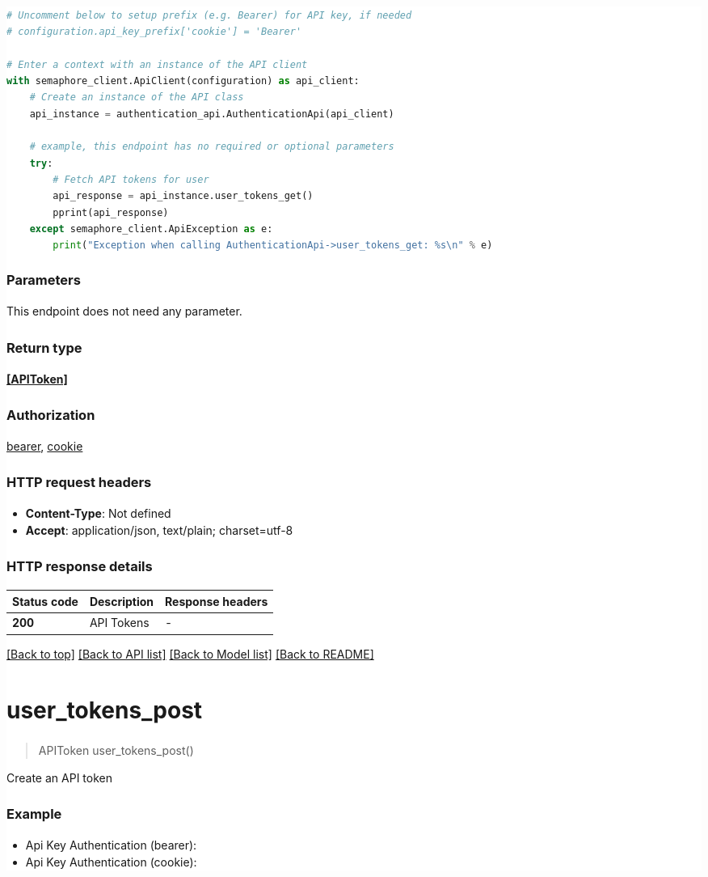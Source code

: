 ```python
# Uncomment below to setup prefix (e.g. Bearer) for API key, if needed
# configuration.api_key_prefix['cookie'] = 'Bearer'

# Enter a context with an instance of the API client
with semaphore_client.ApiClient(configuration) as api_client:
    # Create an instance of the API class
    api_instance = authentication_api.AuthenticationApi(api_client)

    # example, this endpoint has no required or optional parameters
    try:
        # Fetch API tokens for user
        api_response = api_instance.user_tokens_get()
        pprint(api_response)
    except semaphore_client.ApiException as e:
        print("Exception when calling AuthenticationApi->user_tokens_get: %s\n" % e)
```


### Parameters
This endpoint does not need any parameter.

### Return type

[**[APIToken]**](APIToken.md)

### Authorization

[bearer](../README.md#bearer), [cookie](../README.md#cookie)

### HTTP request headers

 - **Content-Type**: Not defined
 - **Accept**: application/json, text/plain; charset=utf-8


### HTTP response details

| Status code | Description | Response headers |
|-------------|-------------|------------------|
**200** | API Tokens |  -  |

[[Back to top]](#) [[Back to API list]](../README.md#documentation-for-api-endpoints) [[Back to Model list]](../README.md#documentation-for-models) [[Back to README]](../README.md)

# **user_tokens_post**
> APIToken user_tokens_post()

Create an API token

### Example

* Api Key Authentication (bearer):
* Api Key Authentication (cookie):
